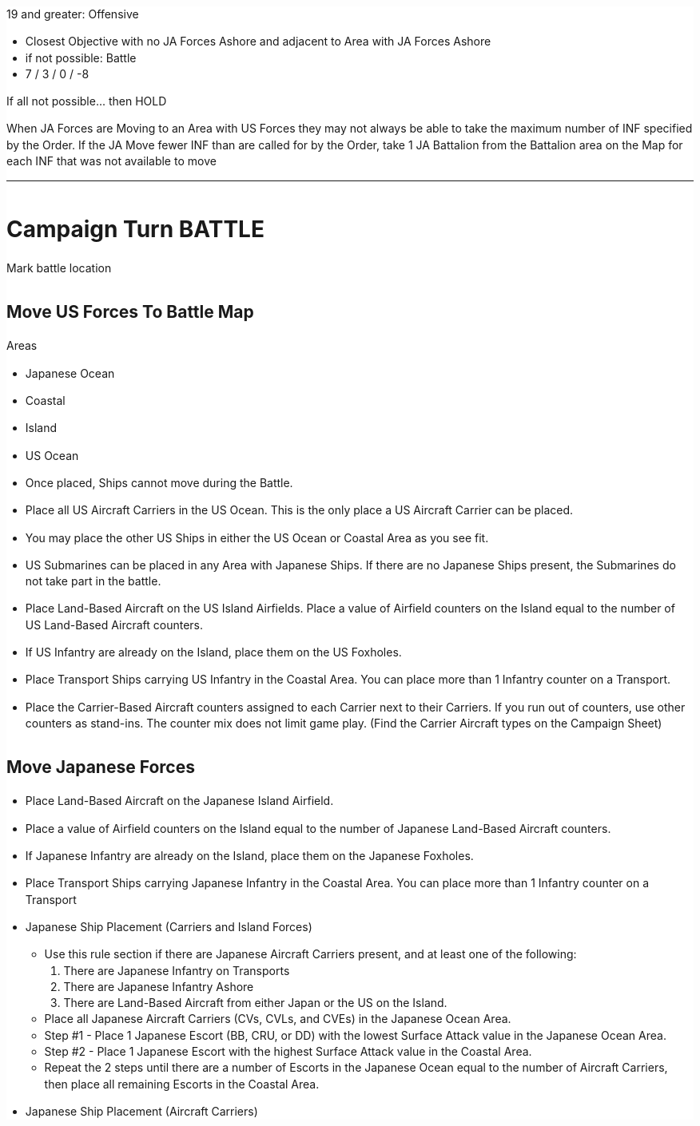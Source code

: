 19 and greater: Offensive
- Closest Objective with no JA Forces Ashore and adjacent to Area  with JA Forces Ashore
- if not possible: Battle
- 7 / 3 / 0 / -8

If all not possible... then HOLD

When JA Forces are Moving to an Area with US Forces they may not always be able to take the maximum number of INF specified by the Order. If the JA Move fewer INF than are called for by the Order, take 1 JA Battalion from the Battalion area on the Map for each INF that was not available to move

---

# Campaign Turn BATTLE

Mark battle location

## Move US Forces To Battle Map

Areas
- Japanese Ocean
- Coastal
- Island
- US Ocean

- Once placed, Ships cannot move during the Battle.
- Place all US Aircraft Carriers in the US Ocean. This is the only place a US Aircraft Carrier can be placed.
- You may place the other US Ships in either the US Ocean or Coastal Area as you see fit.
- US Submarines can be placed in any Area with Japanese Ships. If there are no Japanese Ships present, the Submarines do not take part in the battle.
- Place Land-Based Aircraft on the US Island Airfields. Place a value of Airfield counters on the Island equal to the number of US Land-Based Aircraft counters.

- If US Infantry are already on the Island, place them on the US Foxholes.
- Place Transport Ships carrying US Infantry in the Coastal Area. You can place more than 1 Infantry counter on a Transport.
- Place the Carrier-Based Aircraft counters assigned to each Carrier next to their Carriers. If you run out of counters, use other counters as stand-ins. The counter mix does not limit game play. (Find the Carrier Aircraft types on the Campaign Sheet)


## Move Japanese Forces

- Place Land-Based Aircraft on the Japanese Island Airfield.
- Place a value of Airfield counters on the Island equal to the number of Japanese Land-Based Aircraft counters.
- If Japanese Infantry are already on the Island, place them on the Japanese Foxholes.
- Place Transport Ships carrying Japanese Infantry in the Coastal Area. You can place more than 1 Infantry counter on a Transport

 
- Japanese Ship Placement (Carriers and Island Forces)
  - Use this rule section if there are Japanese Aircraft Carriers present, and at least one of the following:
    1) There are Japanese Infantry on Transports
    2) There are Japanese Infantry Ashore
    3) There are Land-Based Aircraft from either Japan or the US on the Island.
  - Place all Japanese Aircraft Carriers (CVs, CVLs, and CVEs) in the Japanese Ocean Area.
  - Step #1 - Place 1 Japanese Escort (BB, CRU, or DD) with the lowest Surface Attack value in the Japanese Ocean Area.
  - Step #2 - Place 1 Japanese Escort with the highest Surface Attack value in the Coastal Area.
  - Repeat the 2 steps until there are a number of Escorts in the Japanese Ocean equal to the number of Aircraft Carriers, then place all remaining Escorts in the Coastal Area.
- Japanese Ship Placement (Aircraft Carriers)